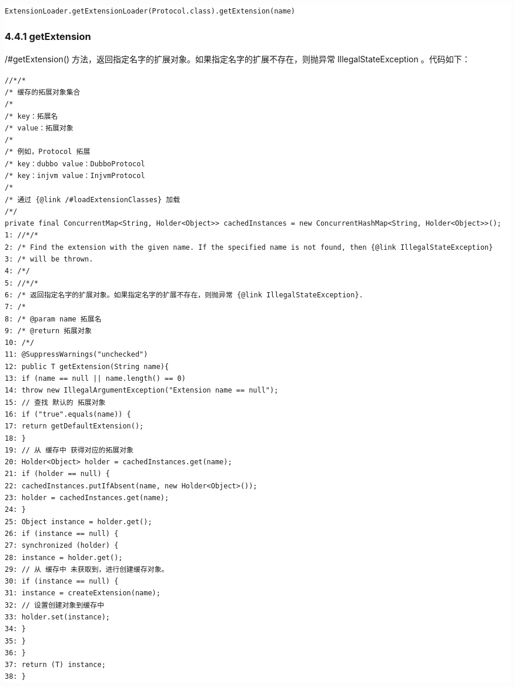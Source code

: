 ```
ExtensionLoader.getExtensionLoader(Protocol.class).getExtension(name)
```

### 4.4.1 getExtension

/#getExtension()
方法，返回指定名字的扩展对象。如果指定名字的扩展不存在，则抛异常 IllegalStateException 。代码如下：

```
//*/*
/* 缓存的拓展对象集合
/*
/* key：拓展名
/* value：拓展对象
/*
/* 例如，Protocol 拓展
/* key：dubbo value：DubboProtocol
/* key：injvm value：InjvmProtocol
/*
/* 通过 {@link /#loadExtensionClasses} 加载
/*/
private final ConcurrentMap<String, Holder<Object>> cachedInstances = new ConcurrentHashMap<String, Holder<Object>>();
1: //*/*
2: /* Find the extension with the given name. If the specified name is not found, then {@link IllegalStateException}
3: /* will be thrown.
4: /*/
5: //*/*
6: /* 返回指定名字的扩展对象。如果指定名字的扩展不存在，则抛异常 {@link IllegalStateException}.
7: /*
8: /* @param name 拓展名
9: /* @return 拓展对象
10: /*/
11: @SuppressWarnings("unchecked")
12: public T getExtension(String name){
13: if (name == null || name.length() == 0)
14: throw new IllegalArgumentException("Extension name == null");
15: // 查找 默认的 拓展对象
16: if ("true".equals(name)) {
17: return getDefaultExtension();
18: }
19: // 从 缓存中 获得对应的拓展对象
20: Holder<Object> holder = cachedInstances.get(name);
21: if (holder == null) {
22: cachedInstances.putIfAbsent(name, new Holder<Object>());
23: holder = cachedInstances.get(name);
24: }
25: Object instance = holder.get();
26: if (instance == null) {
27: synchronized (holder) {
28: instance = holder.get();
29: // 从 缓存中 未获取到，进行创建缓存对象。
30: if (instance == null) {
31: instance = createExtension(name);
32: // 设置创建对象到缓存中
33: holder.set(instance);
34: }
35: }
36: }
37: return (T) instance;
38: }
```
